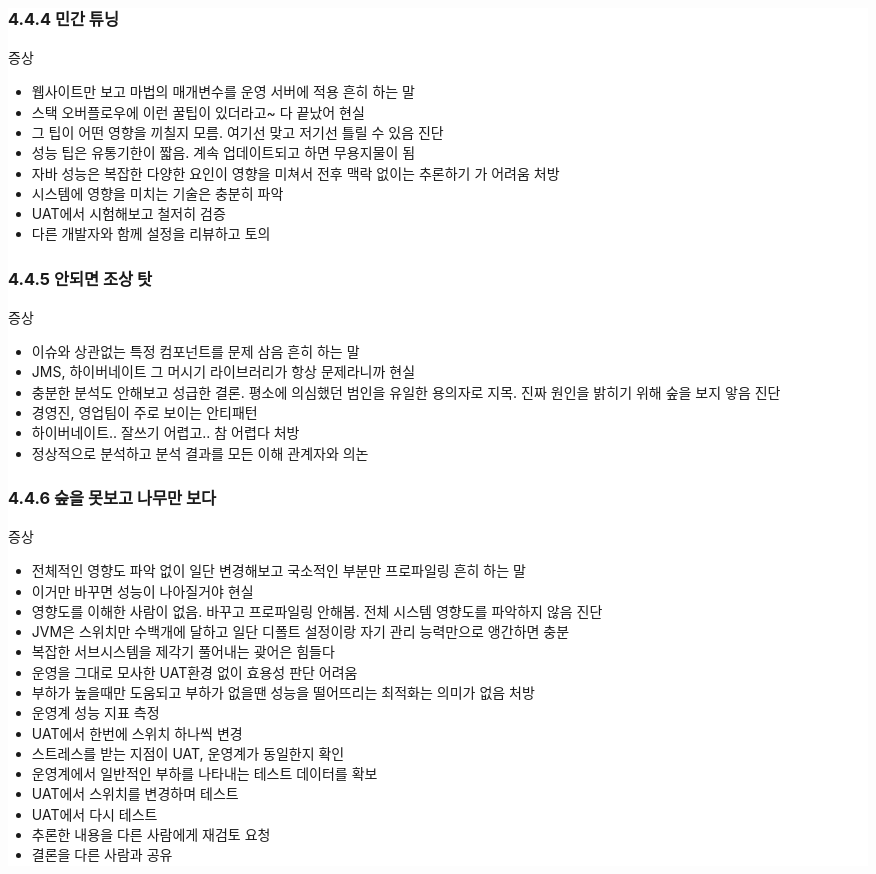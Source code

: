 ### 4.4.4 민간 튜닝
증상
- 웹사이트만 보고 마법의 매개변수를 운영 서버에 적용
흔히 하는 말
- 스택 오버플로우에 이런 꿀팁이 있더라고~ 다 끝났어
현실
- 그 팁이 어떤 영향을 끼칠지 모름. 여기선 맞고 저기선 틀릴 수 있음
진단
- 성능 팁은 유통기한이 짧음. 계속 업데이트되고 하면 무용지물이 됨
- 자바 성능은 복잡한 다양한 요인이 영향을 미쳐서 전후 맥락 없이는 추론하기 가 어려움
처방
- 시스템에 영향을 미치는 기술은 충분히 파악
- UAT에서 시험해보고 철저히 검증
- 다른 개발자와 함께 설정을 리뷰하고 토의

### 4.4.5 안되면 조상 탓
증상
- 이슈와 상관없는 특정 컴포넌트를 문제 삼음
흔히 하는 말
- JMS, 하이버네이트 그 머시기 라이브러리가 항상 문제라니까
현실
- 충분한 분석도 안해보고 성급한 결론. 평소에 의심했던 범인을 유일한 용의자로 지목. 진짜 원인을 밝히기 위해 숲을 보지 앟음
진단
- 경영진, 영업팀이 주로 보이는 안티패턴
- 하이버네이트.. 잘쓰기 어렵고.. 참 어렵다
처방
- 정상적으로 분석하고 분석 결과를 모든 이해 관계자와 의논

### 4.4.6 숲을 못보고 나무만 보다
증상
- 전체적인 영향도 파악 없이 일단 변경해보고 국소적인 부분만 프로파일링
흔히 하는 말
- 이거만 바꾸면 성능이 나아질거야
현실
- 영향도를 이해한 사람이 없음. 바꾸고 프로파일링 안해봄. 전체 시스템 영향도를 파악하지 않음
진단
- JVM은 스위치만 수백개에 달하고 일단 디폴트 설정이랑 자기 관리 능력만으로 앵간하면 충분
- 복잡한 서브시스템을 제각기 풀어내는 괒어은 힘들다
- 운영을 그대로 모사한 UAT환경 없이 효용성 판단 어려움
- 부하가 높을때만 도움되고 부하가 없을땐 성능을 떨어뜨리는 최적화는 의미가 없음
처방
- 운영계 성능 지표 측정
- UAT에서 한번에 스위치 하나씩 변경
- 스트레스를 받는 지점이 UAT, 운영계가 동일한지 확인
- 운영계에서 일반적인 부하를 나타내는 테스트 데이터를 확보
- UAT에서 스위치를 변경하며 테스트
- UAT에서 다시 테스트
- 추론한 내용을 다른 사람에게 재검토 요청
- 결론을 다른 사람과 공유
